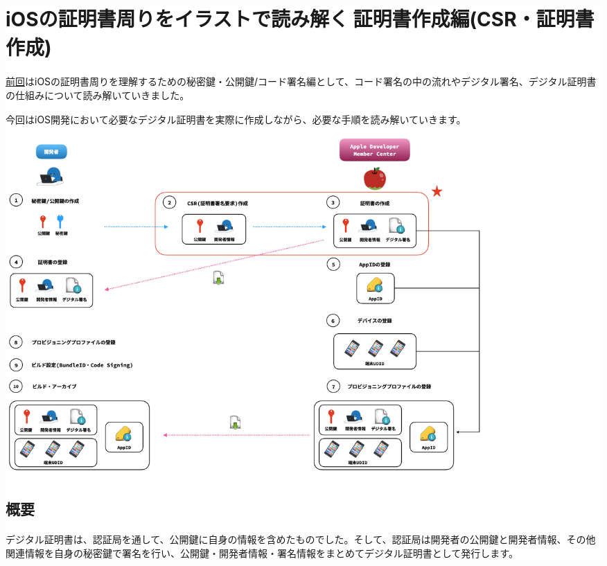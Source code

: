 # iOSの証明書周りをイラストで読み解く 証明書作成編(CSR・証明書作成)

[前回](記事URL)はiOSの証明書周りを理解するための秘密鍵・公開鍵/コード署名編として、コード署名の中の流れやデジタル署名、デジタル証明書の仕組みについて読み解いていきました。

今回はiOS開発において必要なデジタル証明書を実際に作成しながら、必要な手順を読み解いていきます。

<img src="./Image/02_CSR・証明書作成1.png" width="80%">

## 概要

デジタル証明書は、認証局を通して、公開鍵に自身の情報を含めたものでした。そして、認証局は開発者の公開鍵と開発者情報、その他関連情報を自身の秘密鍵で署名を行い、公開鍵・開発者情報・署名情報をまとめてデジタル証明書として発行します。
